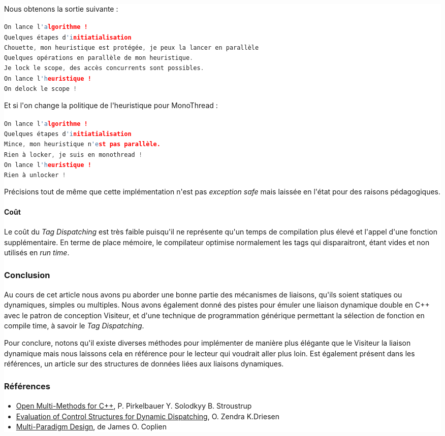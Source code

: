 Nous obtenons la sortie suivante :
```c++
On lance l'algorithme !
Quelques étapes d'initiatialisation
Chouette, mon heuristique est protégée, je peux la lancer en parallèle
Quelques opérations en parallèle de mon heuristique.
Je lock le scope, des accès concurrents sont possibles. 
On lance l'heuristique !
On delock le scope !
```

Et si l'on change la politique de l'heuristique pour MonoThread :
```c++
On lance l'algorithme !
Quelques étapes d'initiatialisation
Mince, mon heuristique n'est pas parallèle.
Rien à locker, je suis en monothread !
On lance l'heuristique !
Rien à unlocker !
```

Précisions tout de même que cette implémentation n'est pas _exception_ _safe_ mais laissée en l'état pour des raisons pédagogiques.

#### Coût

Le coût du _Tag Dispatching_ est très faible puisqu'il ne représente qu'un temps de compilation plus élevé et l'appel d'une fonction supplémentaire. En terme de place mémoire, le compilateur optimise normalement les tags qui disparaitront, étant vides et non utilisés en _run time_.

### Conclusion

Au cours de cet article nous avons pu aborder une bonne partie des mécanismes de liaisons, qu'ils soient statiques ou dynamiques, simples ou multiples. Nous avons également donné des pistes pour émuler une liaison dynamique double en C++ avec le patron de conception Visiteur, et d'une technique de programmation générique permettant la sélection de fonction en compile time, à savoir le _Tag Dispatching_.

Pour conclure, notons qu'il existe diverses méthodes pour implémenter de manière plus élégante que le Visiteur la liaison dynamique mais nous laissons cela en référence pour le lecteur qui voudrait aller plus loin. Est également présent dans les références, un article sur des structures de données liées aux liaisons dynamiques.

### Références

+ [Open Multi-Methods for C++](http://www.stroustrup.com/multimethods.pdf), P. Pirkelbauer Y. Solodkyy B. Stroustrup
+ [Evaluation of Control Structures for Dynamic Dispatching](http://hal.inria.fr/inria-00072218/PDF/RR-4370.pdf), O. Zendra K.Driesen
+ [Multi-Paradigm Design](http://www.netobjectives.com/files/CoplienThesis.pdf), de James O. Coplien
